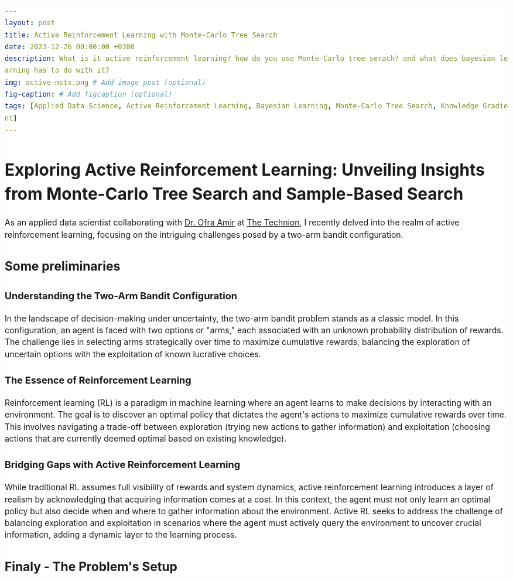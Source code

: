 ```yaml
---
layout: post
title: Active Reinforcement Learning with Monte-Carlo Tree Search
date: 2023-12-26 00:00:00 +0300
description: What is it active reinforcement learning? how do you use Monte-Carlo tree serach? and what does bayesian learning has to do with it?
img: active-mcts.png # Add image post (optional)
fig-caption: # Add figcaption (optional)
tags: [Applied Data Science, Active Reinforcement Learning, Bayesian Learning, Monte-Carlo Tree Search, Knowledge Gradient]
---
```

# Exploring Active Reinforcement Learning: Unveiling Insights from Monte-Carlo Tree Search and Sample-Based Search

As an applied data scientist collaborating with [Dr. Ofra Amir](https://scholar.google.com/citations?user=WS5b_koAAAAJ&hl=en) at [The Technion](https://www.technion.ac.il/en/home-2/), I recently delved into the realm of active reinforcement learning, focusing on the intriguing challenges posed by a two-arm bandit configuration.

## Some preliminaries

### Understanding the Two-Arm Bandit Configuration

In the landscape of decision-making under uncertainty, the two-arm bandit problem stands as a classic model. In this configuration, an agent is faced with two options or "arms," each associated with an unknown probability distribution of rewards. The challenge lies in selecting arms strategically over time to maximize cumulative rewards, balancing the exploration of uncertain options with the exploitation of known lucrative choices.

### The Essence of Reinforcement Learning

Reinforcement learning (RL) is a paradigm in machine learning where an agent learns to make decisions by interacting with an environment. The goal is to discover an optimal policy that dictates the agent's actions to maximize cumulative rewards over time. This involves navigating a trade-off between exploration (trying new actions to gather information) and exploitation (choosing actions that are currently deemed optimal based on existing knowledge).

### Bridging Gaps with Active Reinforcement Learning

While traditional RL assumes full visibility of rewards and system dynamics, active reinforcement learning introduces a layer of realism by acknowledging that acquiring information comes at a cost. In this context, the agent must not only learn an optimal policy but also decide when and where to gather information about the environment. Active RL seeks to address the challenge of balancing exploration and exploitation in scenarios where the agent must actively query the environment to uncover crucial information, adding a dynamic layer to the learning process.

## Finaly - The Problem's Setup
